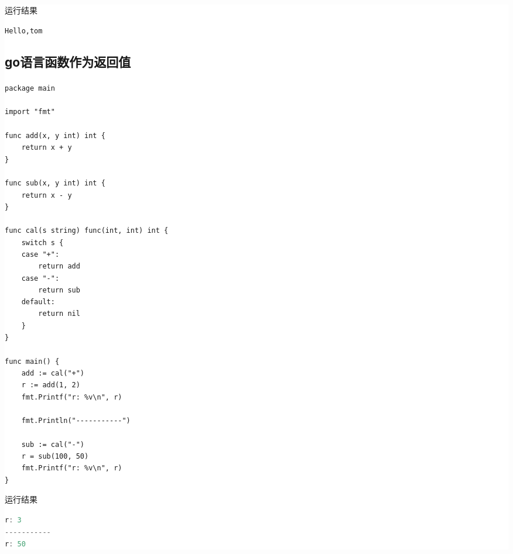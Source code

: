运行结果

```
Hello,tom

```

## go语言函数作为返回值

```
package main

import "fmt"

func add(x, y int) int {
	return x + y
}

func sub(x, y int) int {
	return x - y
}

func cal(s string) func(int, int) int {
	switch s {
	case "+":
		return add
	case "-":
		return sub
	default:
		return nil
	}
}

func main() {
	add := cal("+")
	r := add(1, 2)
	fmt.Printf("r: %v\n", r)

	fmt.Println("-----------")

	sub := cal("-")
	r = sub(100, 50)
	fmt.Printf("r: %v\n", r)
}

```

运行结果

```go
r: 3
-----------
r: 50

```
